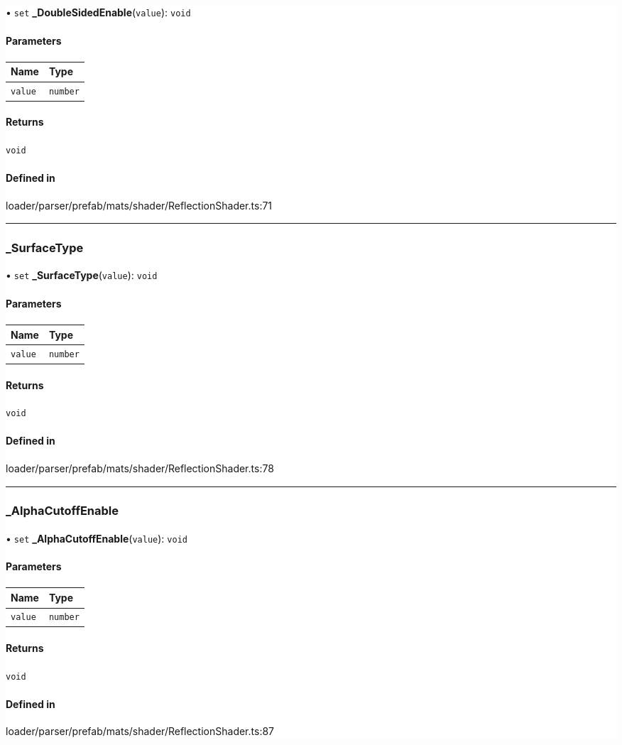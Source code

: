 • `set` **_DoubleSidedEnable**(`value`): `void`

#### Parameters

| Name | Type |
| :------ | :------ |
| `value` | `number` |

#### Returns

`void`

#### Defined in

loader/parser/prefab/mats/shader/ReflectionShader.ts:71

___

### \_SurfaceType

• `set` **_SurfaceType**(`value`): `void`

#### Parameters

| Name | Type |
| :------ | :------ |
| `value` | `number` |

#### Returns

`void`

#### Defined in

loader/parser/prefab/mats/shader/ReflectionShader.ts:78

___

### \_AlphaCutoffEnable

• `set` **_AlphaCutoffEnable**(`value`): `void`

#### Parameters

| Name | Type |
| :------ | :------ |
| `value` | `number` |

#### Returns

`void`

#### Defined in

loader/parser/prefab/mats/shader/ReflectionShader.ts:87
